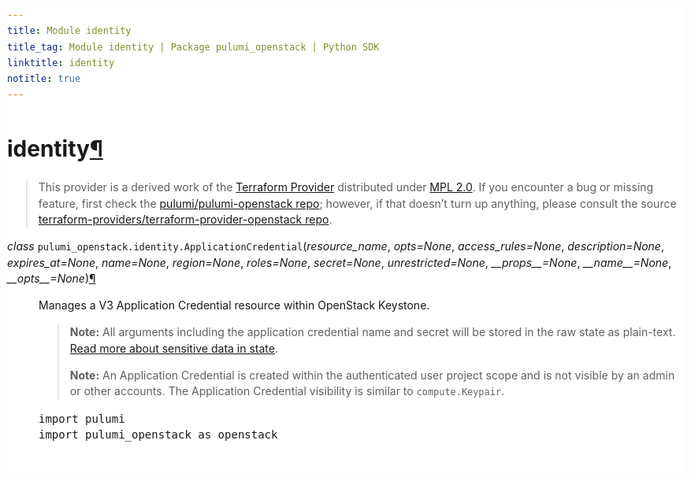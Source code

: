 ```yaml
---
title: Module identity
title_tag: Module identity | Package pulumi_openstack | Python SDK
linktitle: identity
notitle: true
---
```


<div class="section" id="identity">
<h1>identity<a class="headerlink" href="#identity" title="Permalink to this headline">¶</a></h1>
<blockquote>
<div><p>This provider is a derived work of the <a class="reference external" href="https://github.com/terraform-providers/terraform-provider-openstack">Terraform Provider</a> distributed under
<a class="reference external" href="https://www.mozilla.org/en-US/MPL/2.0/">MPL 2.0</a>. If you encounter a bug or missing feature, first check the
<a class="reference external" href="https://github.com/pulumi/pulumi-openstack/issues">pulumi/pulumi-openstack repo</a>; however, if that doesn’t turn up
anything, please consult the source <a class="reference external" href="https://github.com/terraform-providers/terraform-provider-openstack/issues">terraform-providers/terraform-provider-openstack repo</a>.</p>
</div></blockquote>
<span class="target" id="module-pulumi_openstack.identity"></span><dl class="py class">
<dt id="pulumi_openstack.identity.ApplicationCredential">
<em class="property">class </em><code class="sig-prename descclassname">pulumi_openstack.identity.</code><code class="sig-name descname">ApplicationCredential</code><span class="sig-paren">(</span><em class="sig-param"><span class="n">resource_name</span></em>, <em class="sig-param"><span class="n">opts</span><span class="o">=</span><span class="default_value">None</span></em>, <em class="sig-param"><span class="n">access_rules</span><span class="o">=</span><span class="default_value">None</span></em>, <em class="sig-param"><span class="n">description</span><span class="o">=</span><span class="default_value">None</span></em>, <em class="sig-param"><span class="n">expires_at</span><span class="o">=</span><span class="default_value">None</span></em>, <em class="sig-param"><span class="n">name</span><span class="o">=</span><span class="default_value">None</span></em>, <em class="sig-param"><span class="n">region</span><span class="o">=</span><span class="default_value">None</span></em>, <em class="sig-param"><span class="n">roles</span><span class="o">=</span><span class="default_value">None</span></em>, <em class="sig-param"><span class="n">secret</span><span class="o">=</span><span class="default_value">None</span></em>, <em class="sig-param"><span class="n">unrestricted</span><span class="o">=</span><span class="default_value">None</span></em>, <em class="sig-param"><span class="n">__props__</span><span class="o">=</span><span class="default_value">None</span></em>, <em class="sig-param"><span class="n">__name__</span><span class="o">=</span><span class="default_value">None</span></em>, <em class="sig-param"><span class="n">__opts__</span><span class="o">=</span><span class="default_value">None</span></em><span class="sig-paren">)</span><a class="headerlink" href="#pulumi_openstack.identity.ApplicationCredential" title="Permalink to this definition">¶</a></dt>
<dd><p>Manages a V3 Application Credential resource within OpenStack Keystone.</p>
<blockquote>
<div><p><strong>Note:</strong> All arguments including the application credential name and secret
will be stored in the raw state as plain-text. <a class="reference external" href="https://www.terraform.io/docs/state/sensitive-data.html">Read more about sensitive data
in state</a>.</p>
<p><strong>Note:</strong> An Application Credential is created within the authenticated user
project scope and is not visible by an admin or other accounts.
The Application Credential visibility is similar to
<code class="docutils literal notranslate"><span class="pre">compute.Keypair</span></code>.</p>
</div></blockquote>
<div class="highlight-python notranslate"><div class="highlight"><pre><span></span><span class="kn">import</span> <span class="nn">pulumi</span>
<span class="kn">import</span> <span class="nn">pulumi_openstack</span> <span class="k">as</span> <span class="nn">openstack</span>
